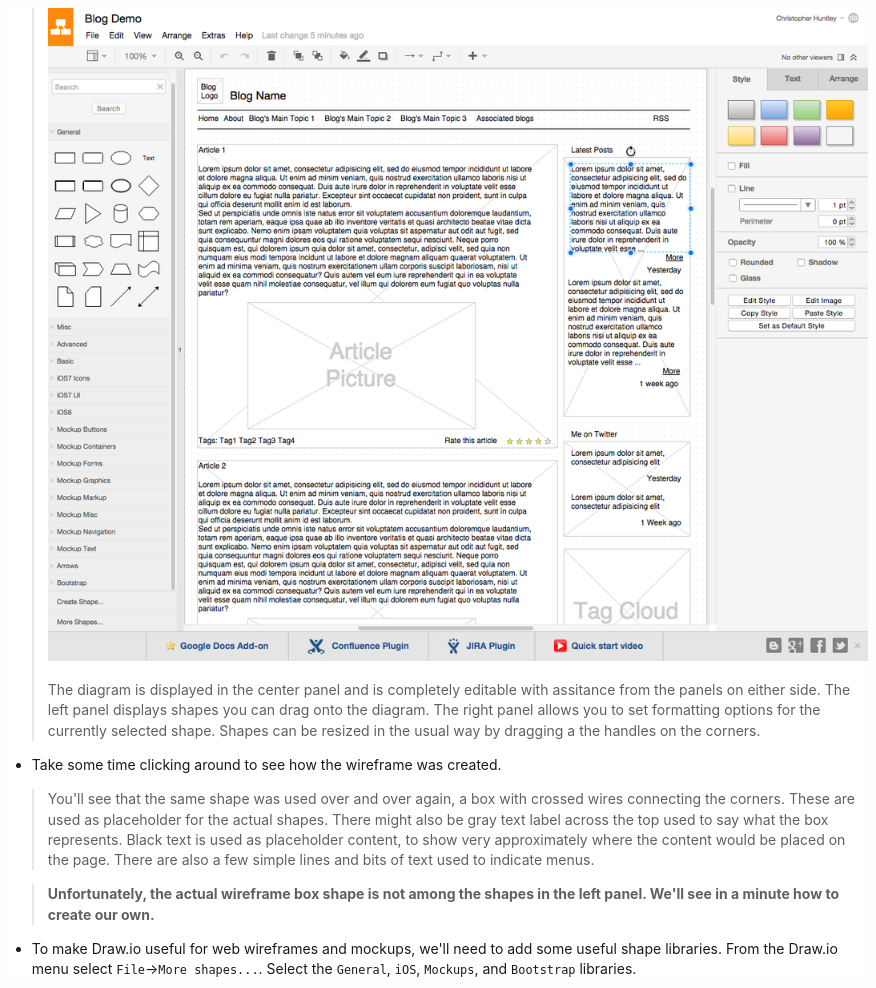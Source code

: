   >  ![](images/part2s1c.png)
  >
  >The diagram is displayed in the center panel and is completely editable with assitance from the panels on either side. The left panel displays shapes you can drag onto the diagram. The right panel allows you to set formatting options for the currently selected shape. Shapes can be resized in the usual way by dragging a the handles on the corners.

  * Take some time clicking around to see how the wireframe was created.
  >You'll see that the same shape was used over and over again, a box with crossed wires connecting the corners. These are used as placeholder for the actual shapes. There might also be gray text label across the top used to say what the box represents. Black text is used as placeholder content, to show very approximately where the content would be placed on the page. There are also a few simple lines and bits of text used to indicate menus.  

  > **Unfortunately, the actual wireframe box shape is not among the shapes in the left panel. We'll see in a minute how to create our own.**

  * To make Draw.io useful for web wireframes and mockups, we'll need to add some useful shape libraries. From the Draw.io menu select `File`→`More shapes...`. Select the `General`, `iOS`, `Mockups`, and `Bootstrap` libraries.
